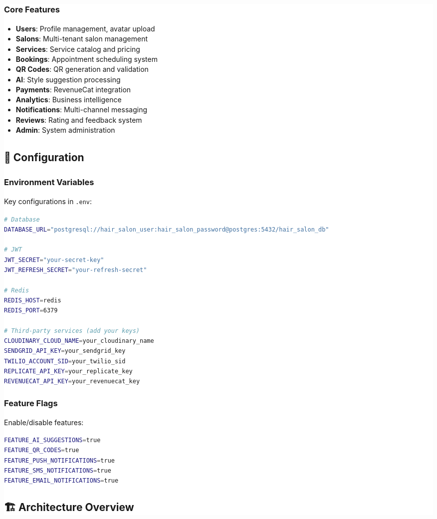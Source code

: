### Core Features
- **Users**: Profile management, avatar upload
- **Salons**: Multi-tenant salon management
- **Services**: Service catalog and pricing
- **Bookings**: Appointment scheduling system
- **QR Codes**: QR generation and validation
- **AI**: Style suggestion processing
- **Payments**: RevenueCat integration
- **Analytics**: Business intelligence
- **Notifications**: Multi-channel messaging
- **Reviews**: Rating and feedback system
- **Admin**: System administration

## 🔧 Configuration

### Environment Variables

Key configurations in `.env`:

```bash
# Database
DATABASE_URL="postgresql://hair_salon_user:hair_salon_password@postgres:5432/hair_salon_db"

# JWT
JWT_SECRET="your-secret-key"
JWT_REFRESH_SECRET="your-refresh-secret"

# Redis
REDIS_HOST=redis
REDIS_PORT=6379

# Third-party services (add your keys)
CLOUDINARY_CLOUD_NAME=your_cloudinary_name
SENDGRID_API_KEY=your_sendgrid_key
TWILIO_ACCOUNT_SID=your_twilio_sid
REPLICATE_API_KEY=your_replicate_key
REVENUECAT_API_KEY=your_revenuecat_key
```

### Feature Flags

Enable/disable features:

```bash
FEATURE_AI_SUGGESTIONS=true
FEATURE_QR_CODES=true
FEATURE_PUSH_NOTIFICATIONS=true
FEATURE_SMS_NOTIFICATIONS=true
FEATURE_EMAIL_NOTIFICATIONS=true
```

## 🏗️ Architecture Overview
